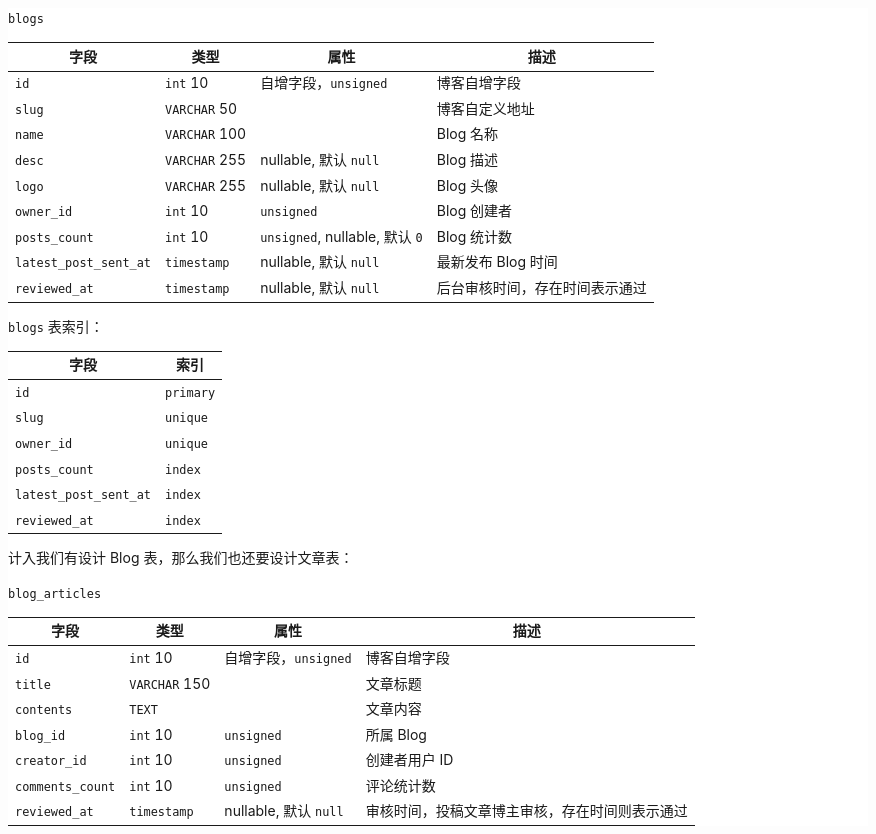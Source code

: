 `blogs`

| 字段 | 类型 | 属性 | 描述 |
|----|----|----|----|
| `id` | `int` 10 | 自增字段，`unsigned` | 博客自增字段 |
| `slug` | `VARCHAR` 50 | | 博客自定义地址 |
| `name` | `VARCHAR` 100 |  | Blog 名称 |
| `desc` | `VARCHAR` 255 | nullable, 默认 `null` | Blog 描述 |
| `logo` | `VARCHAR` 255 | nullable, 默认 `null` | Blog 头像 |
| `owner_id` | `int` 10 | `unsigned` | Blog 创建者 |
| `posts_count` | `int` 10 | `unsigned`, nullable,  默认 `0` | Blog 统计数 |
| `latest_post_sent_at` | `timestamp` | nullable, 默认 `null` | 最新发布 Blog 时间 |
| `reviewed_at` | `timestamp` | nullable, 默认 `null` | 后台审核时间，存在时间表示通过 |

`blogs` 表索引：

| 字段 | 索引 |
|----|----|
| `id` | `primary` |
| `slug` | `unique` |
| `owner_id` | `unique` |
| `posts_count` | `index` |
| `latest_post_sent_at` | `index` |
| `reviewed_at` | `index` |

计入我们有设计 Blog 表，那么我们也还要设计文章表：

`blog_articles`

| 字段 | 类型 | 属性 | 描述 |
|----|----|----|----|
| `id` | `int` 10 | 自增字段，`unsigned` | 博客自增字段 |
| `title` | `VARCHAR` 150 | | 文章标题 |
| `contents` | `TEXT` | | 文章内容 |
| `blog_id` | `int` 10 | `unsigned` | 所属 Blog |
| `creator_id` |`int` 10 | `unsigned` | 创建者用户 ID |
| `comments_count` | `int` 10 | `unsigned` | 评论统计数 |
| `reviewed_at` | `timestamp` | nullable, 默认 `null` | 审核时间，投稿文章博主审核，存在时间则表示通过 |
